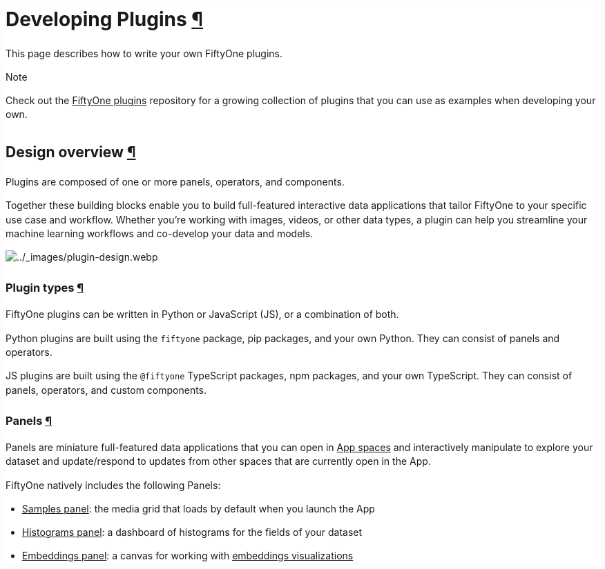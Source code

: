 # Developing Plugins [¶](\#developing-plugins "Permalink to this headline")

This page describes how to write your own FiftyOne plugins.

Note

Check out the
[FiftyOne plugins](https://github.com/voxel51/fiftyone-plugins)
repository for a growing collection of plugins that you can use as examples
when developing your own.

## Design overview [¶](\#design-overview "Permalink to this headline")

Plugins are composed of one or more panels, operators, and components.

Together these building blocks enable you to build full-featured interactive
data applications that tailor FiftyOne to your specific use case and workflow.
Whether you’re working with images, videos, or other data types, a plugin can
help you streamline your machine learning workflows and co-develop your data
and models.

![../_images/plugin-design.webp](../_images/plugin-design.webp)

### Plugin types [¶](\#plugin-types "Permalink to this headline")

FiftyOne plugins can be written in Python or JavaScript (JS), or a combination
of both.

Python plugins are built using the `fiftyone` package, pip packages, and your
own Python. They can consist of panels and operators.

JS plugins are built using the `@fiftyone` TypeScript packages, npm packages,
and your own TypeScript. They can consist of panels, operators, and custom
components.

### Panels [¶](\#panels "Permalink to this headline")

Panels are miniature full-featured data applications that you can open in
[App spaces](../fiftyone_concepts/app.md#app-spaces) and interactively manipulate to explore your
dataset and update/respond to updates from other spaces that are currently open
in the App.

FiftyOne natively includes the following Panels:

- [Samples panel](../fiftyone_concepts/app.md#app-samples-panel): the media grid that loads by
default when you launch the App

- [Histograms panel](../fiftyone_concepts/app.md#app-histograms-panel): a dashboard of histograms
for the fields of your dataset

- [Embeddings panel](../fiftyone_concepts/app.md#app-embeddings-panel): a canvas for working with
[embeddings visualizations](../fiftyone_concepts/brain.md#brain-embeddings-visualization)
